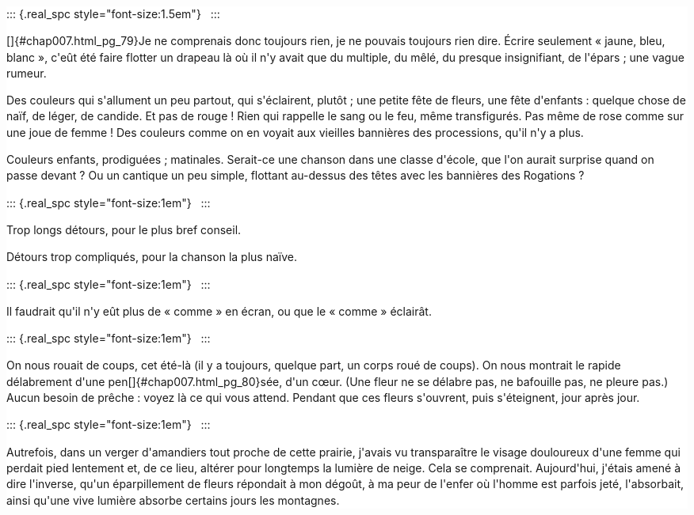 ::: {.real_spc style="font-size:1.5em"}
 
:::

[]{#chap007.html_pg_79}Je ne comprenais donc toujours rien, je ne pouvais toujours rien dire. Écrire seulement « jaune,
bleu, blanc », c\'eût été faire flotter un drapeau là
où il n\'y avait que du multiple, du mêlé, du presque
insignifiant, de l\'épars ; une vague rumeur.

Des couleurs qui s\'allument un peu partout,
qui s\'éclairent, plutôt ; une petite fête de fleurs,
une fête d\'enfants : quelque chose de naïf, de
léger, de candide. Et pas de rouge ! Rien qui rappelle le sang ou le feu, même transfigurés. Pas
même de rose comme sur une joue de femme !
Des couleurs comme on en voyait aux vieilles
bannières des processions, qu\'il n\'y a plus.

Couleurs enfants, prodiguées ; matinales. Serait-ce une chanson dans une classe d\'école, que l\'on
aurait surprise quand on passe devant ? Ou un
cantique un peu simple, flottant au-dessus des
têtes avec les bannières des Rogations ?

::: {.real_spc style="font-size:1em"}
 
:::

Trop longs détours, pour le plus bref conseil.

Détours trop compliqués, pour la chanson la
plus naïve.

::: {.real_spc style="font-size:1em"}
 
:::

Il faudrait qu\'il n\'y eût plus de « comme » en
écran, ou que le « comme » éclairât.

::: {.real_spc style="font-size:1em"}
 
:::

On nous rouait de coups, cet été-là (il y a toujours, quelque part, un corps roué de coups). On
nous montrait le rapide délabrement d\'une pen[]{#chap007.html_pg_80}sée, d\'un cœur. (Une fleur ne se délabre pas, ne
bafouille pas, ne pleure pas.) Aucun besoin de
prêche : voyez là ce qui vous attend. Pendant que
ces fleurs s\'ouvrent, puis s\'éteignent, jour après
jour.

::: {.real_spc style="font-size:1em"}
 
:::

Autrefois, dans un verger d\'amandiers tout
proche de cette prairie, j\'avais vu transparaître le
visage douloureux d\'une femme qui perdait pied
lentement et, de ce lieu, altérer pour longtemps
la lumière de neige. Cela se comprenait. Aujourd\'hui, j\'étais amené à dire l\'inverse, qu\'un éparpillement de fleurs répondait à mon dégoût, à ma
peur de l\'enfer où l\'homme est parfois jeté, l\'absorbait, ainsi qu\'une vive lumière absorbe certains jours les montagnes.
